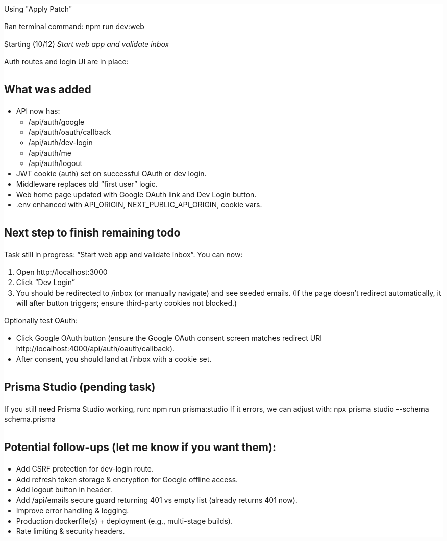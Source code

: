 Using "Apply Patch"


```

```


Ran terminal command: npm run dev:web

Starting (10/12) *Start web app and validate inbox*

Auth routes and login UI are in place:

## What was added
- API now has:
  - /api/auth/google
  - /api/auth/oauth/callback
  - /api/auth/dev-login
  - /api/auth/me
  - /api/auth/logout
- JWT cookie (auth) set on successful OAuth or dev login.
- Middleware replaces old “first user” logic.
- Web home page updated with Google OAuth link and Dev Login button.
- .env enhanced with API_ORIGIN, NEXT_PUBLIC_API_ORIGIN, cookie vars.

## Next step to finish remaining todo
Task still in progress: “Start web app and validate inbox”.
You can now:
1. Open http://localhost:3000
2. Click “Dev Login”
3. You should be redirected to /inbox (or manually navigate) and see seeded emails.
(If the page doesn’t redirect automatically, it will after button triggers; ensure third-party cookies not blocked.)

Optionally test OAuth:
- Click Google OAuth button (ensure the Google OAuth consent screen matches redirect URI http://localhost:4000/api/auth/oauth/callback).
- After consent, you should land at /inbox with a cookie set.

## Prisma Studio (pending task)
If you still need Prisma Studio working, run:
npm run prisma:studio
If it errors, we can adjust with: npx prisma studio --schema schema.prisma

## Potential follow-ups (let me know if you want them):
- Add CSRF protection for dev-login route.
- Add refresh token storage & encryption for Google offline access.
- Add logout button in header.
- Add /api/emails secure guard returning 401 vs empty list (already returns 401 now).
- Improve error handling & logging.
- Production dockerfile(s) + deployment (e.g., multi-stage builds).
- Rate limiting & security headers.
